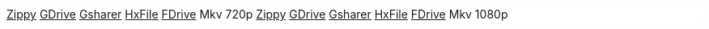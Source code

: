 <td><a href="https://lia.flashtik.com/?r=aHR0cHM6Ly93d3c4LnppcHB5c2hhcmUuY29tL3YvaHVTUGN2bmcvZmlsZS5odG1s" rel="nofollow external noopener noreferrer" data-wpel-link="external">Zippy</a> <a href="https://lia.flashtik.com/?r=aHR0cHM6Ly9kcml2ZS5nb29nbGUuY29tL2ZpbGUvZC8xbXI2bWdVdDdSYVRnQV9pc3JZNHRLV0ljMXBlVlkyeWcvdmlldz91c3A9c2hhcmluZw==" rel="nofollow external noopener noreferrer" data-wpel-link="external">GDrive</a> <a href="https://lia.flashtik.com/?r=aHR0cHM6Ly9hY2VmaWxlLmNvL2YvNzg2MTQ1NTcvYmlqYWtfZGlfZHVuaWFfbGFpbl8tXzAxXzQ4MHAtbWt2" rel="nofollow external noopener noreferrer" data-wpel-link="external">Gsharer</a> <a href="https://lia.flashtik.com/?r=aHR0cHM6Ly9oeGZpbGUuY28vbGMya2FvbmZ3NG1j" rel="nofollow external noopener noreferrer" data-wpel-link="external">HxFile</a> <a href="https://lia.flashtik.com/?r=aHR0cHM6Ly9mYXN0ZHJpdmUuaW8vNVRrTC9CaWpha19kaV9EdW5pYV9MYWluXy1fMDFfWzQ4MHBdLm1rdg==" rel="nofollow external noopener noreferrer" data-wpel-link="external">FDrive</a></td>
</tr>
<tr>
<td>Mkv 720p</td>
</tr>
<tr bgcolor="#eee">
<td><a href="https://lia.flashtik.com/?r=aHR0cHM6Ly93d3c4LnppcHB5c2hhcmUuY29tL3YvWVVKTjc3cEYvZmlsZS5odG1s" rel="nofollow external noopener noreferrer" data-wpel-link="external">Zippy</a> <a href="https://lia.flashtik.com/?r=aHR0cHM6Ly9kcml2ZS5nb29nbGUuY29tL2ZpbGUvZC8xOXJSYnhDUDhIZHhNcUhvb0FKVEFFNGpNSkZ3RE5Ec2wvdmlldz91c3A9c2hhcmluZw==" rel="nofollow external noopener noreferrer" data-wpel-link="external">GDrive</a> <a href="https://lia.flashtik.com/?r=aHR0cHM6Ly9hY2VmaWxlLmNvL2YvNzg2MTQ1NjEvYmlqYWtfZGlfZHVuaWFfbGFpbl8tXzAxXzcyMHAtbWt2" rel="nofollow external noopener noreferrer" data-wpel-link="external">Gsharer</a> <a href="https://lia.flashtik.com/?r=aHR0cHM6Ly9oeGZpbGUuY28vdXdsZDNpbHNzZHAw" rel="nofollow external noopener noreferrer" data-wpel-link="external">HxFile</a> <a href="https://lia.flashtik.com/?r=aHR0cHM6Ly9mYXN0ZHJpdmUuaW8vNVRrTS9CaWpha19kaV9EdW5pYV9MYWluXy1fMDFfWzcyMHBdLm1rdg==" rel="nofollow external noopener noreferrer" data-wpel-link="external">FDrive</a></td>
</tr>
</tbody>
<tbody>
<tr>
<td>Mkv 1080p</td>
</tr>
<tr bgcolor="#eee">
